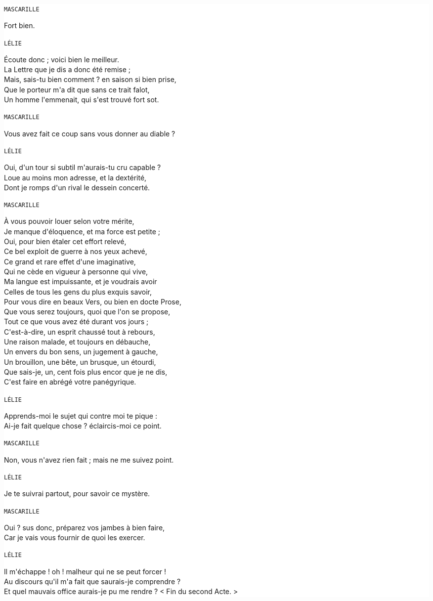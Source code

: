     MASCARILLE
Fort bien.  

    LÉLIE
Écoute donc ; voici bien le meilleur.  
La Lettre que je dis a donc été remise ;  
Mais, sais-tu bien comment ? en saison si bien prise,  
Que le porteur m'a dit que sans ce trait falot,  
Un homme l'emmenait, qui s'est trouvé fort sot.  

    MASCARILLE
Vous avez fait ce coup sans vous donner au diable ?  

    LÉLIE
Oui, d'un tour si subtil m'aurais-tu cru capable ?  
Loue au moins mon adresse, et la dextérité,  
Dont je romps d'un rival le dessein concerté.  

    MASCARILLE
À vous pouvoir louer selon votre mérite,  
Je manque d'éloquence, et ma force est petite ;  
Oui, pour bien étaler cet effort relevé,  
Ce bel exploit de guerre à nos yeux achevé,  
Ce grand et rare effet d'une imaginative,  
Qui ne cède en vigueur à personne qui vive,  
Ma langue est impuissante, et je voudrais avoir  
Celles de tous les gens du plus exquis savoir,  
Pour vous dire en beaux Vers, ou bien en docte Prose,  
Que vous serez toujours, quoi que l'on se propose,  
Tout ce que vous avez été durant vos jours ;  
C'est-à-dire, un esprit chaussé tout à rebours,  
Une raison malade, et toujours en débauche,  
Un envers du bon sens, un jugement à gauche,  
Un brouillon, une bête, un brusque, un étourdi,  
Que sais-je, un, cent fois plus encor que je ne dis,  
C'est faire en abrégé votre panégyrique.  

    LÉLIE
Apprends-moi le sujet qui contre moi te pique :  
Ai-je fait quelque chose ? éclaircis-moi ce point.  

    MASCARILLE
Non, vous n'avez rien fait ; mais ne me suivez point.  

    LÉLIE
Je te suivrai partout, pour savoir ce mystère.  

    MASCARILLE
Oui ? sus donc, préparez vos jambes à bien faire,  
Car je vais vous fournir de quoi les exercer.  

    LÉLIE
Il m'échappe ! oh ! malheur qui ne se peut forcer !  
Au discours qu'il m'a fait que saurais-je comprendre ?  
Et quel mauvais office aurais-je pu me rendre ?  < Fin du second Acte. >

